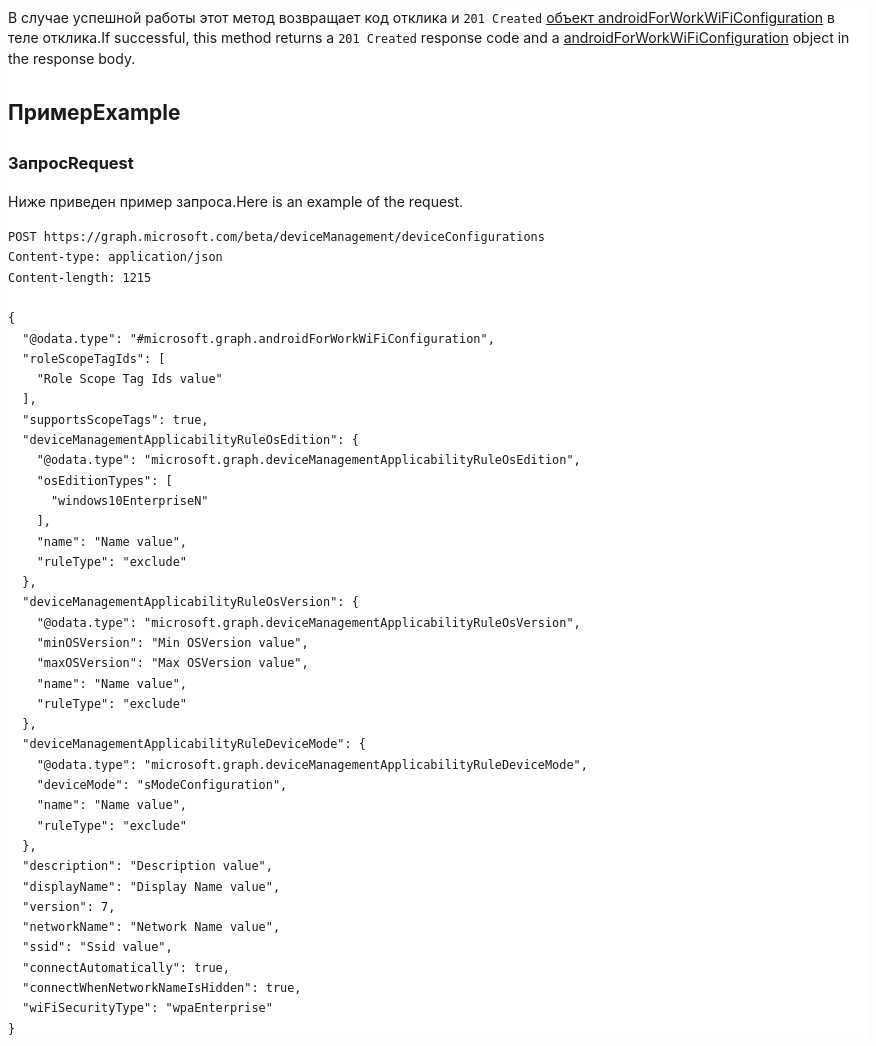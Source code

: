 <span data-ttu-id="0f21d-198">В случае успешной работы этот метод возвращает код отклика и `201 Created` [объект androidForWorkWiFiConfiguration](../resources/intune-deviceconfig-androidforworkwificonfiguration.md) в теле отклика.</span><span class="sxs-lookup"><span data-stu-id="0f21d-198">If successful, this method returns a `201 Created` response code and a [androidForWorkWiFiConfiguration](../resources/intune-deviceconfig-androidforworkwificonfiguration.md) object in the response body.</span></span>

## <a name="example"></a><span data-ttu-id="0f21d-199">Пример</span><span class="sxs-lookup"><span data-stu-id="0f21d-199">Example</span></span>

### <a name="request"></a><span data-ttu-id="0f21d-200">Запрос</span><span class="sxs-lookup"><span data-stu-id="0f21d-200">Request</span></span>
<span data-ttu-id="0f21d-201">Ниже приведен пример запроса.</span><span class="sxs-lookup"><span data-stu-id="0f21d-201">Here is an example of the request.</span></span>
``` http
POST https://graph.microsoft.com/beta/deviceManagement/deviceConfigurations
Content-type: application/json
Content-length: 1215

{
  "@odata.type": "#microsoft.graph.androidForWorkWiFiConfiguration",
  "roleScopeTagIds": [
    "Role Scope Tag Ids value"
  ],
  "supportsScopeTags": true,
  "deviceManagementApplicabilityRuleOsEdition": {
    "@odata.type": "microsoft.graph.deviceManagementApplicabilityRuleOsEdition",
    "osEditionTypes": [
      "windows10EnterpriseN"
    ],
    "name": "Name value",
    "ruleType": "exclude"
  },
  "deviceManagementApplicabilityRuleOsVersion": {
    "@odata.type": "microsoft.graph.deviceManagementApplicabilityRuleOsVersion",
    "minOSVersion": "Min OSVersion value",
    "maxOSVersion": "Max OSVersion value",
    "name": "Name value",
    "ruleType": "exclude"
  },
  "deviceManagementApplicabilityRuleDeviceMode": {
    "@odata.type": "microsoft.graph.deviceManagementApplicabilityRuleDeviceMode",
    "deviceMode": "sModeConfiguration",
    "name": "Name value",
    "ruleType": "exclude"
  },
  "description": "Description value",
  "displayName": "Display Name value",
  "version": 7,
  "networkName": "Network Name value",
  "ssid": "Ssid value",
  "connectAutomatically": true,
  "connectWhenNetworkNameIsHidden": true,
  "wiFiSecurityType": "wpaEnterprise"
}
```
